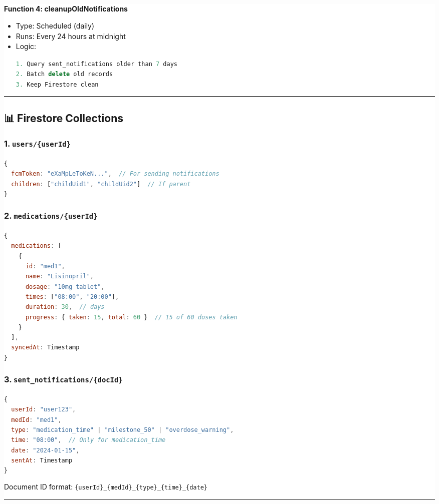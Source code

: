 **Function 4: cleanupOldNotifications**
- Type: Scheduled (daily)
- Runs: Every 24 hours at midnight
- Logic:
  ```javascript
  1. Query sent_notifications older than 7 days
  2. Batch delete old records
  3. Keep Firestore clean
  ```

---

## 📊 Firestore Collections

### 1. `users/{userId}`
```javascript
{
  fcmToken: "eXaMpLeToKeN...",  // For sending notifications
  children: ["childUid1", "childUid2"]  // If parent
}
```

### 2. `medications/{userId}`
```javascript
{
  medications: [
    {
      id: "med1",
      name: "Lisinopril",
      dosage: "10mg tablet",
      times: ["08:00", "20:00"],
      duration: 30,  // days
      progress: { taken: 15, total: 60 }  // 15 of 60 doses taken
    }
  ],
  syncedAt: Timestamp
}
```

### 3. `sent_notifications/{docId}`
```javascript
{
  userId: "user123",
  medId: "med1",
  type: "medication_time" | "milestone_50" | "overdose_warning",
  time: "08:00",  // Only for medication_time
  date: "2024-01-15",
  sentAt: Timestamp
}
```

Document ID format: `{userId}_{medId}_{type}_{time}_{date}`

---